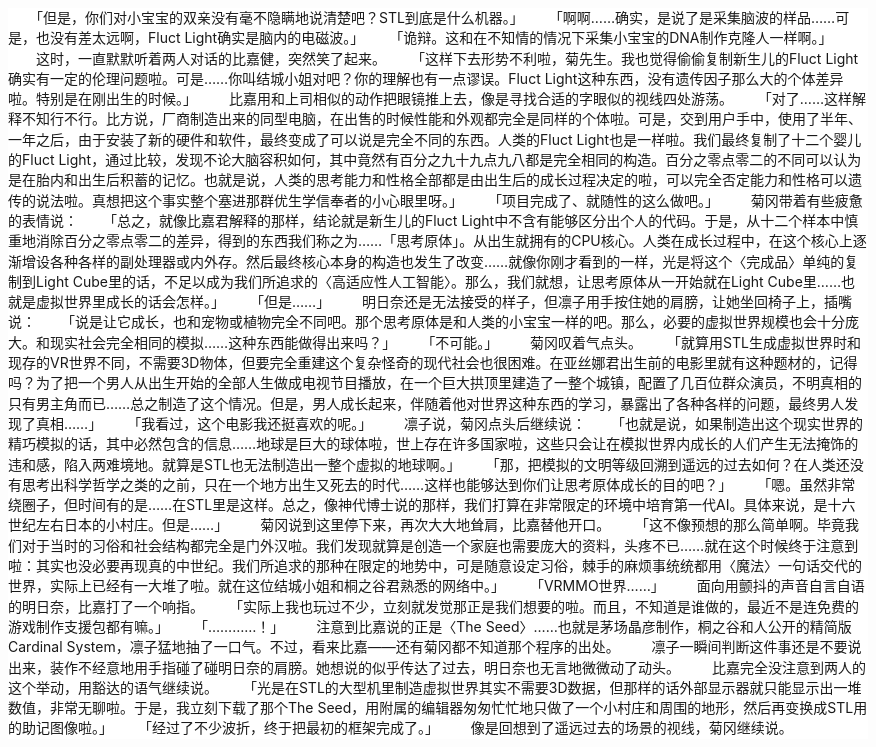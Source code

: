 　　「但是，你们对小宝宝的双亲没有毫不隐瞒地说清楚吧？STL到底是什么机器。」
　　「啊啊……确实，是说了是采集脑波的样品……可是，也没有差太远啊，Fluct Light确实是脑内的电磁波。」
　　「诡辩。这和在不知情的情况下采集小宝宝的DNA制作克隆人一样啊。」
　　这时，一直默默听着两人对话的比嘉健，突然笑了起来。
　　「这样下去形势不利啦，菊先生。我也觉得偷偷复制新生儿的Fluct Light确实有一定的伦理问题啦。可是……你叫结城小姐对吧？你的理解也有一点谬误。Fluct Light这种东西，没有遗传因子那么大的个体差异啦。特别是在刚出生的时候。」
　　比嘉用和上司相似的动作把眼镜推上去，像是寻找合适的字眼似的视线四处游荡。
　　「对了……这样解释不知行不行。比方说，厂商制造出来的同型电脑，在出售的时候性能和外观都完全是同样的个体啦。可是，交到用户手中，使用了半年、一年之后，由于安装了新的硬件和软件，最终变成了可以说是完全不同的东西。人类的Fluct Light也是一样啦。我们最终复制了十二个婴儿的Fluct Light，通过比较，发现不论大脑容积如何，其中竟然有百分之九十九点九八都是完全相同的构造。百分之零点零二的不同可以认为是在胎内和出生后积蓄的记忆。也就是说，人类的思考能力和性格全部都是由出生后的成长过程决定的啦，可以完全否定能力和性格可以遗传的说法啦。真想把这个事实整个塞进那群优生学信奉者的小心眼里呀。」
　　「项目完成了、就随性的这么做吧。」
　　菊冈带着有些疲惫的表情说：
　　「总之，就像比嘉君解释的那样，结论就是新生儿的Fluct Light中不含有能够区分出个人的代码。于是，从十二个样本中慎重地消除百分之零点零二的差异，得到的东西我们称之为……「思考原体」。从出生就拥有的CPU核心。人类在成长过程中，在这个核心上逐渐增设各种各样的副处理器或内外存。然后最终核心本身的构造也发生了改变……就像你刚才看到的一样，光是将这个〈完成品〉单纯的复制到Light Cube里的话，不足以成为我们所追求的〈高适应性人工智能〉。那么，我们就想，让思考原体从一开始就在Light Cube里……也就是虚拟世界里成长的话会怎样。」
　　「但是……」
　　明日奈还是无法接受的样子，但凛子用手按住她的肩膀，让她坐回椅子上，插嘴说：
　　「说是让它成长，也和宠物或植物完全不同吧。那个思考原体是和人类的小宝宝一样的吧。那么，必要的虚拟世界规模也会十分庞大。和现实社会完全相同的模拟……这种东西能做得出来吗？」
　　「不可能。」
　　菊冈叹着气点头。
　　「就算用STL生成虚拟世界时和现存的VR世界不同，不需要3D物体，但要完全重建这个复杂怪奇的现代社会也很困难。在亚丝娜君出生前的电影里就有这种题材的，记得吗？为了把一个男人从出生开始的全部人生做成电视节目播放，在一个巨大拱顶里建造了一整个城镇，配置了几百位群众演员，不明真相的只有男主角而已……总之制造了这个情况。但是，男人成长起来，伴随着他对世界这种东西的学习，暴露出了各种各样的问题，最终男人发现了真相……」
　　「我看过，这个电影我还挺喜欢的呢。」
　　凛子说，菊冈点头后继续说：
　　「也就是说，如果制造出这个现实世界的精巧模拟的话，其中必然包含的信息……地球是巨大的球体啦，世上存在许多国家啦，这些只会让在模拟世界内成长的人们产生无法掩饰的违和感，陷入两难境地。就算是STL也无法制造出一整个虚拟的地球啊。」
　　「那，把模拟的文明等级回溯到遥远的过去如何？在人类还没有思考出科学哲学之类的之前，只在一个地方出生又死去的时代……这样也能够达到你们让思考原体成长的目的吧？」
　　「嗯。虽然非常绕圈子，但时间有的是……在STL里是这样。总之，像神代博士说的那样，我们打算在非常限定的环境中培育第一代AI。具体来说，是十六世纪左右日本的小村庄。但是……」
　　菊冈说到这里停下来，再次大大地耸肩，比嘉替他开口。
　　「这不像预想的那么简单啊。毕竟我们对于当时的习俗和社会结构都完全是门外汉啦。我们发现就算是创造一个家庭也需要庞大的资料，头疼不已……就在这个时候终于注意到啦：其实也没必要再现真的中世纪。我们所追求的那种在限定的地势中，可是随意设定习俗，棘手的麻烦事统统都用〈魔法〉一句话交代的世界，实际上已经有一大堆了啦。就在这位结城小姐和桐之谷君熟悉的网络中。」
　　「VRMMO世界……」
　　面向用颤抖的声音自言自语的明日奈，比嘉打了一个响指。
　　「实际上我也玩过不少，立刻就发觉那正是我们想要的啦。而且，不知道是谁做的，最近不是连免费的游戏制作支援包都有嘛。」
　　「…………！」
　　注意到比嘉说的正是〈The Seed〉……也就是茅场晶彦制作，桐之谷和人公开的精简版Cardinal System，凛子猛地抽了一口气。不过，看来比嘉——还有菊冈都不知道那个程序的出处。
　　凛子一瞬间判断这件事还是不要说出来，装作不经意地用手指碰了碰明日奈的肩膀。她想说的似乎传达了过去，明日奈也无言地微微动了动头。
　　比嘉完全没注意到两人的这个举动，用豁达的语气继续说。
　　「光是在STL的大型机里制造虚拟世界其实不需要3D数据，但那样的话外部显示器就只能显示出一堆数值，非常无聊啦。于是，我立刻下载了那个The Seed，用附属的编辑器匆匆忙忙地只做了一个小村庄和周围的地形，然后再变换成STL用的助记图像啦。」
　　「经过了不少波折，终于把最初的框架完成了。」
　　像是回想到了遥远过去的场景的视线，菊冈继续说。
